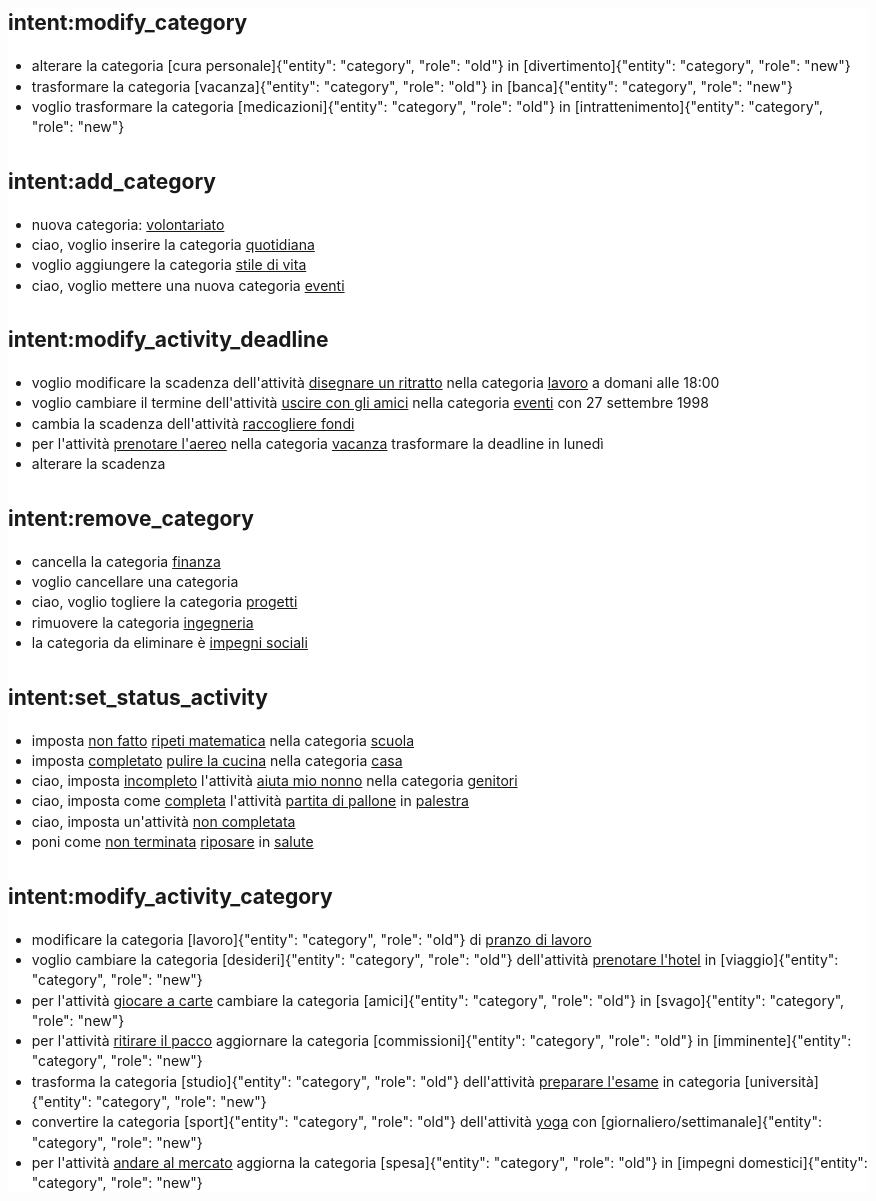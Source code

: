## intent:modify_category
- alterare la categoria [cura personale]{"entity": "category", "role": "old"} in [divertimento]{"entity": "category", "role": "new"}
- trasformare la categoria [vacanza]{"entity": "category", "role": "old"} in [banca]{"entity": "category", "role": "new"}
- voglio trasformare la categoria [medicazioni]{"entity": "category", "role": "old"} in [intrattenimento]{"entity": "category", "role": "new"}

## intent:add_category
- nuova categoria: [volontariato](category)
- ciao, voglio inserire la categoria [quotidiana](category)
- voglio aggiungere la categoria [stile di vita](category)
- ciao, voglio mettere una nuova categoria [eventi](category)

## intent:modify_activity_deadline
- voglio modificare la scadenza dell'attività [disegnare un ritratto](activity) nella categoria [lavoro](category) a domani alle 18:00
- voglio cambiare il termine dell'attività [uscire con gli amici](activity) nella categoria [eventi](category) con 27 settembre 1998
- cambia la scadenza dell'attività [raccogliere fondi](activity)
- per l'attività [prenotare l'aereo](activity) nella categoria [vacanza](category) trasformare la deadline in lunedì
- alterare la scadenza

## intent:remove_category
- cancella la categoria [finanza](category)
- voglio cancellare una categoria
- ciao, voglio togliere la categoria [progetti](category)
- rimuovere la categoria [ingegneria](category)
- la categoria da eliminare è [impegni sociali](category)

## intent:set_status_activity
- imposta [non fatto](activity_status) [ripeti matematica](activity) nella categoria [scuola](category)
- imposta [completato](activity_status) [pulire la cucina](activity) nella categoria [casa](category)
- ciao, imposta [incompleto](activity_status) l'attività [aiuta mio nonno](activity) nella categoria [genitori](category)
- ciao, imposta come [completa](activity_status) l'attività [partita di pallone](activity) in [palestra](category)
- ciao, imposta un'attività [non completata](activity_status)
- poni come [non terminata](activity_status) [riposare](activity) in [salute](category)

## intent:modify_activity_category
- modificare la categoria [lavoro]{"entity": "category", "role": "old"} di [pranzo di lavoro](activity)
- voglio cambiare la categoria [desideri]{"entity": "category", "role": "old"} dell'attività [prenotare l'hotel](activity) in [viaggio]{"entity": "category", "role": "new"}
- per l'attività [giocare a carte](activity) cambiare la categoria [amici]{"entity": "category", "role": "old"} in [svago]{"entity": "category", "role": "new"}
- per l'attività [ritirare il pacco](activity) aggiornare la categoria [commissioni]{"entity": "category", "role": "old"} in [imminente]{"entity": "category", "role": "new"}
- trasforma la categoria [studio]{"entity": "category", "role": "old"} dell'attività [preparare l'esame](activity) in categoria [università]{"entity": "category", "role": "new"}
- convertire la categoria [sport]{"entity": "category", "role": "old"} dell'attività [yoga](activity) con [giornaliero/settimanale]{"entity": "category", "role": "new"}
- per l'attività [andare al mercato](activity) aggiorna la categoria [spesa]{"entity": "category", "role": "old"} in [impegni domestici]{"entity": "category", "role": "new"}
